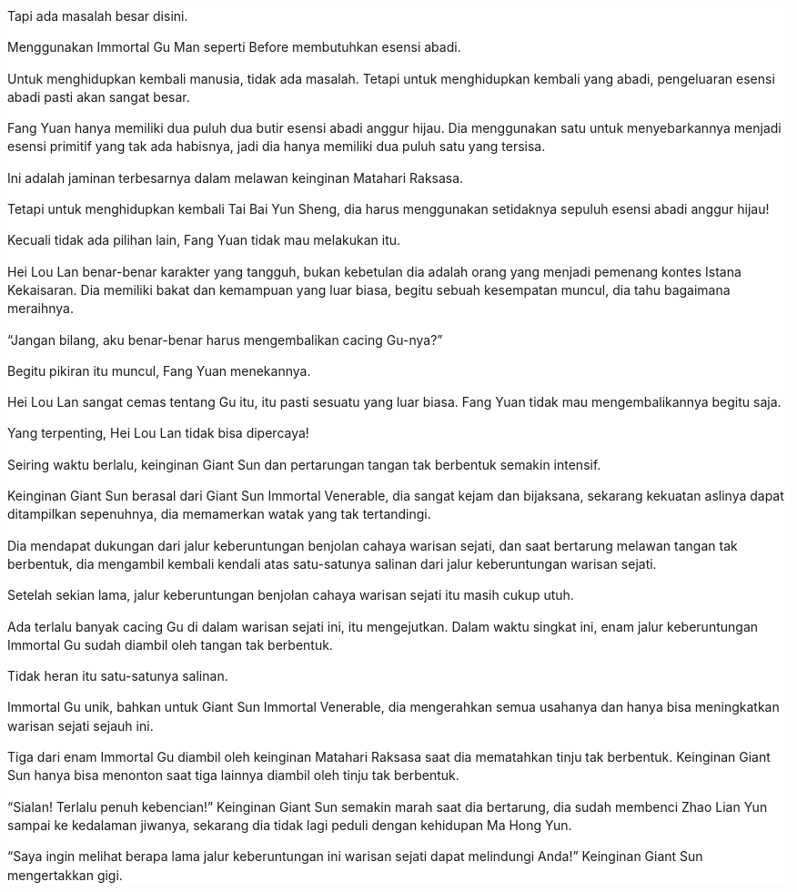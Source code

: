 Tapi ada masalah besar disini.

Menggunakan Immortal Gu Man seperti Before membutuhkan esensi abadi.

Untuk menghidupkan kembali manusia, tidak ada masalah. Tetapi untuk menghidupkan kembali yang abadi, pengeluaran esensi abadi pasti akan sangat besar.

Fang Yuan hanya memiliki dua puluh dua butir esensi abadi anggur hijau. Dia menggunakan satu untuk menyebarkannya menjadi esensi primitif yang tak ada habisnya, jadi dia hanya memiliki dua puluh satu yang tersisa.

Ini adalah jaminan terbesarnya dalam melawan keinginan Matahari Raksasa.

Tetapi untuk menghidupkan kembali Tai Bai Yun Sheng, dia harus menggunakan setidaknya sepuluh esensi abadi anggur hijau!



Kecuali tidak ada pilihan lain, Fang Yuan tidak mau melakukan itu.

Hei Lou Lan benar-benar karakter yang tangguh, bukan kebetulan dia adalah orang yang menjadi pemenang kontes Istana Kekaisaran. Dia memiliki bakat dan kemampuan yang luar biasa, begitu sebuah kesempatan muncul, dia tahu bagaimana meraihnya.

“Jangan bilang, aku benar-benar harus mengembalikan cacing Gu-nya?”

Begitu pikiran itu muncul, Fang Yuan menekannya.

Hei Lou Lan sangat cemas tentang Gu itu, itu pasti sesuatu yang luar biasa. Fang Yuan tidak mau mengembalikannya begitu saja.

Yang terpenting, Hei Lou Lan tidak bisa dipercaya!

Seiring waktu berlalu, keinginan Giant Sun dan pertarungan tangan tak berbentuk semakin intensif.

Keinginan Giant Sun berasal dari Giant Sun Immortal Venerable, dia sangat kejam dan bijaksana, sekarang kekuatan aslinya dapat ditampilkan sepenuhnya, dia memamerkan watak yang tak tertandingi.

Dia mendapat dukungan dari jalur keberuntungan benjolan cahaya warisan sejati, dan saat bertarung melawan tangan tak berbentuk, dia mengambil kembali kendali atas satu-satunya salinan dari jalur keberuntungan warisan sejati.

Setelah sekian lama, jalur keberuntungan benjolan cahaya warisan sejati itu masih cukup utuh.

Ada terlalu banyak cacing Gu di dalam warisan sejati ini, itu mengejutkan. Dalam waktu singkat ini, enam jalur keberuntungan Immortal Gu sudah diambil oleh tangan tak berbentuk.

Tidak heran itu satu-satunya salinan.

Immortal Gu unik, bahkan untuk Giant Sun Immortal Venerable, dia mengerahkan semua usahanya dan hanya bisa meningkatkan warisan sejati sejauh ini.

Tiga dari enam Immortal Gu diambil oleh keinginan Matahari Raksasa saat dia mematahkan tinju tak berbentuk. Keinginan Giant Sun hanya bisa menonton saat tiga lainnya diambil oleh tinju tak berbentuk.

“Sialan! Terlalu penuh kebencian!” Keinginan Giant Sun semakin marah saat dia bertarung, dia sudah membenci Zhao Lian Yun sampai ke kedalaman jiwanya, sekarang dia tidak lagi peduli dengan kehidupan Ma Hong Yun.

“Saya ingin melihat berapa lama jalur keberuntungan ini warisan sejati dapat melindungi Anda!” Keinginan Giant Sun mengertakkan gigi.
